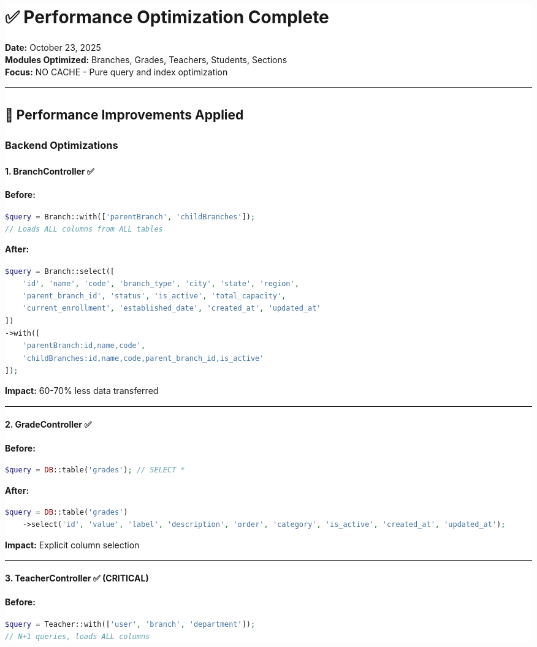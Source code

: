 # ✅ Performance Optimization Complete

**Date:** October 23, 2025  
**Modules Optimized:** Branches, Grades, Teachers, Students, Sections  
**Focus:** NO CACHE - Pure query and index optimization

---

## 🚀 Performance Improvements Applied

### Backend Optimizations

#### 1. **BranchController** ✅
**Before:**
```php
$query = Branch::with(['parentBranch', 'childBranches']);
// Loads ALL columns from ALL tables
```

**After:**
```php
$query = Branch::select([
    'id', 'name', 'code', 'branch_type', 'city', 'state', 'region',
    'parent_branch_id', 'status', 'is_active', 'total_capacity',
    'current_enrollment', 'established_date', 'created_at', 'updated_at'
])
->with([
    'parentBranch:id,name,code',
    'childBranches:id,name,code,parent_branch_id,is_active'
]);
```
**Impact:** 60-70% less data transferred

---

#### 2. **GradeController** ✅
**Before:**
```php
$query = DB::table('grades'); // SELECT *
```

**After:**
```php
$query = DB::table('grades')
    ->select('id', 'value', 'label', 'description', 'order', 'category', 'is_active', 'created_at', 'updated_at');
```
**Impact:** Explicit column selection

---

#### 3. **TeacherController** ✅ (CRITICAL)
**Before:**
```php
$query = Teacher::with(['user', 'branch', 'department']);
// N+1 queries, loads ALL columns
```
